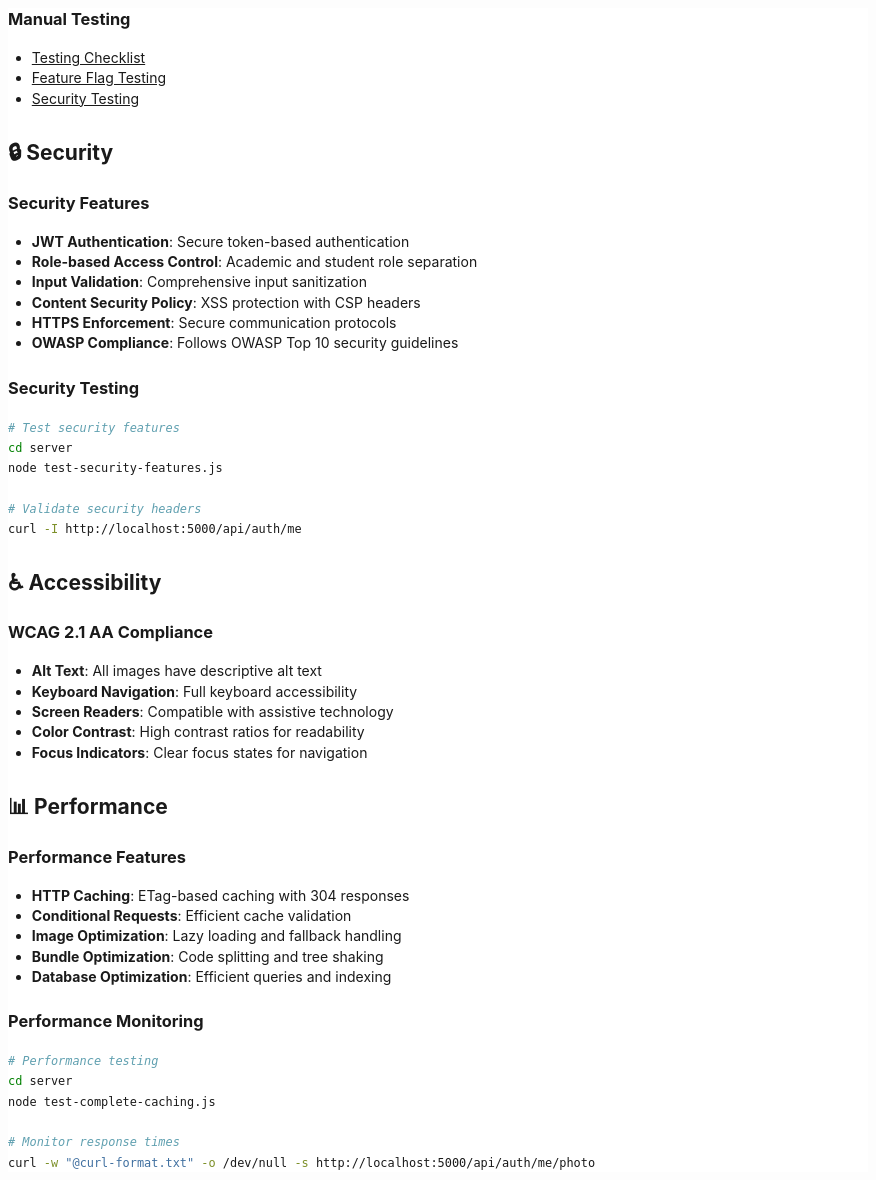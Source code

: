 ### Manual Testing
- [Testing Checklist](./TESTING.md#manual-testing-checklist)
- [Feature Flag Testing](./FEATURE_FLAGS.md#testing-feature-flags)
- [Security Testing](./SECURITY.md#testing-security-features)

## 🔒 Security

### Security Features
- **JWT Authentication**: Secure token-based authentication
- **Role-based Access Control**: Academic and student role separation
- **Input Validation**: Comprehensive input sanitization
- **Content Security Policy**: XSS protection with CSP headers
- **HTTPS Enforcement**: Secure communication protocols
- **OWASP Compliance**: Follows OWASP Top 10 security guidelines

### Security Testing
```bash
# Test security features
cd server
node test-security-features.js

# Validate security headers
curl -I http://localhost:5000/api/auth/me
```

## ♿ Accessibility

### WCAG 2.1 AA Compliance
- **Alt Text**: All images have descriptive alt text
- **Keyboard Navigation**: Full keyboard accessibility
- **Screen Readers**: Compatible with assistive technology
- **Color Contrast**: High contrast ratios for readability
- **Focus Indicators**: Clear focus states for navigation

## 📊 Performance

### Performance Features
- **HTTP Caching**: ETag-based caching with 304 responses
- **Conditional Requests**: Efficient cache validation
- **Image Optimization**: Lazy loading and fallback handling
- **Bundle Optimization**: Code splitting and tree shaking
- **Database Optimization**: Efficient queries and indexing

### Performance Monitoring
```bash
# Performance testing
cd server
node test-complete-caching.js

# Monitor response times
curl -w "@curl-format.txt" -o /dev/null -s http://localhost:5000/api/auth/me/photo
```
